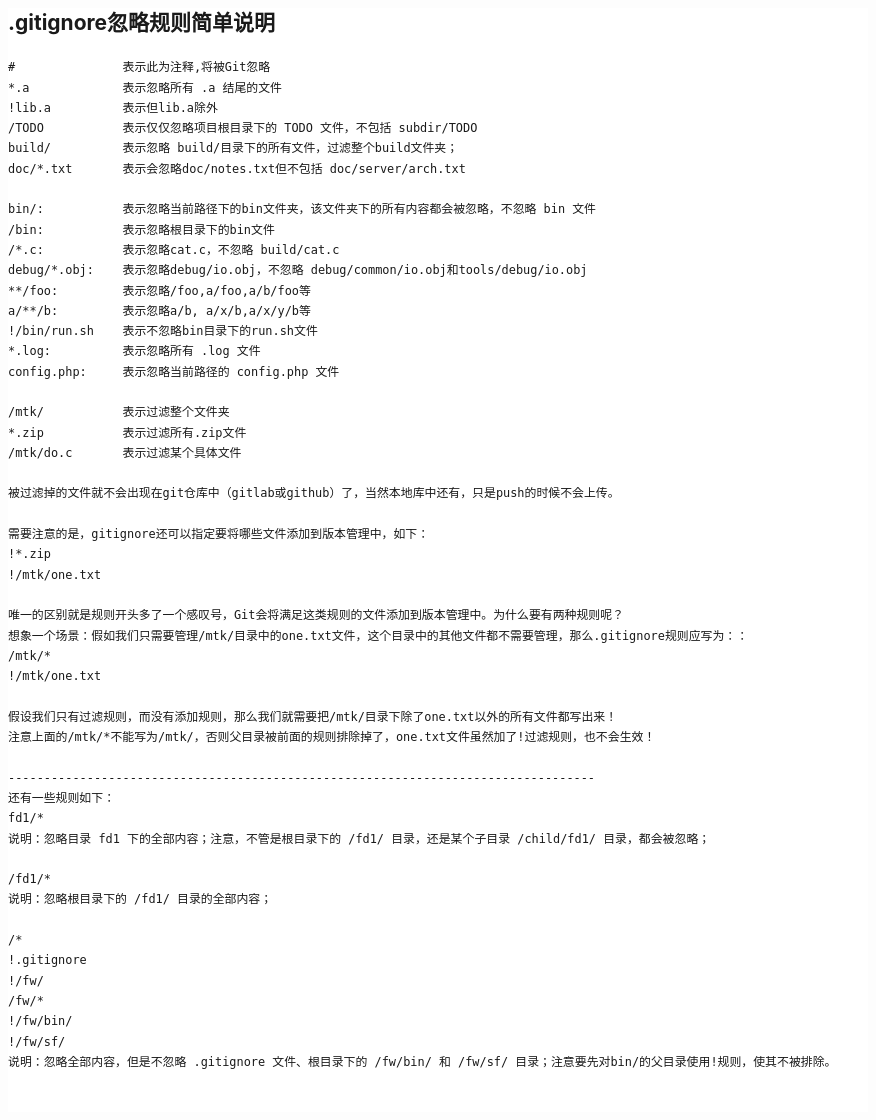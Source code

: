 
## .gitignore忽略规则简单说明

```
#               表示此为注释,将被Git忽略
*.a             表示忽略所有 .a 结尾的文件
!lib.a          表示但lib.a除外
/TODO           表示仅仅忽略项目根目录下的 TODO 文件，不包括 subdir/TODO
build/          表示忽略 build/目录下的所有文件，过滤整个build文件夹；
doc/*.txt       表示会忽略doc/notes.txt但不包括 doc/server/arch.txt
 
bin/:           表示忽略当前路径下的bin文件夹，该文件夹下的所有内容都会被忽略，不忽略 bin 文件
/bin:           表示忽略根目录下的bin文件
/*.c:           表示忽略cat.c，不忽略 build/cat.c
debug/*.obj:    表示忽略debug/io.obj，不忽略 debug/common/io.obj和tools/debug/io.obj
**/foo:         表示忽略/foo,a/foo,a/b/foo等
a/**/b:         表示忽略a/b, a/x/b,a/x/y/b等
!/bin/run.sh    表示不忽略bin目录下的run.sh文件
*.log:          表示忽略所有 .log 文件
config.php:     表示忽略当前路径的 config.php 文件
 
/mtk/           表示过滤整个文件夹
*.zip           表示过滤所有.zip文件
/mtk/do.c       表示过滤某个具体文件
 
被过滤掉的文件就不会出现在git仓库中（gitlab或github）了，当然本地库中还有，只是push的时候不会上传。
 
需要注意的是，gitignore还可以指定要将哪些文件添加到版本管理中，如下：
!*.zip
!/mtk/one.txt

唯一的区别就是规则开头多了一个感叹号，Git会将满足这类规则的文件添加到版本管理中。为什么要有两种规则呢？
想象一个场景：假如我们只需要管理/mtk/目录中的one.txt文件，这个目录中的其他文件都不需要管理，那么.gitignore规则应写为：：
/mtk/*
!/mtk/one.txt
 
假设我们只有过滤规则，而没有添加规则，那么我们就需要把/mtk/目录下除了one.txt以外的所有文件都写出来！
注意上面的/mtk/*不能写为/mtk/，否则父目录被前面的规则排除掉了，one.txt文件虽然加了!过滤规则，也不会生效！
 
----------------------------------------------------------------------------------
还有一些规则如下：
fd1/*
说明：忽略目录 fd1 下的全部内容；注意，不管是根目录下的 /fd1/ 目录，还是某个子目录 /child/fd1/ 目录，都会被忽略；
 
/fd1/*
说明：忽略根目录下的 /fd1/ 目录的全部内容；
 
/*
!.gitignore
!/fw/ 
/fw/*
!/fw/bin/
!/fw/sf/
说明：忽略全部内容，但是不忽略 .gitignore 文件、根目录下的 /fw/bin/ 和 /fw/sf/ 目录；注意要先对bin/的父目录使用!规则，使其不被排除。



```
